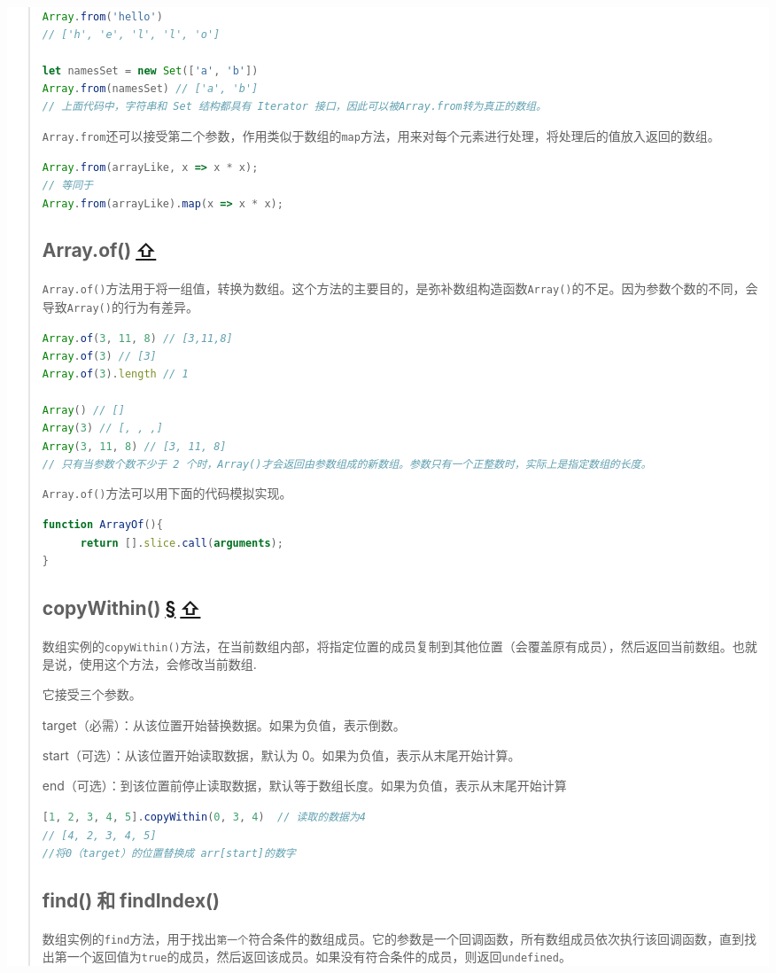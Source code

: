> ```js
> Array.from('hello')
> // ['h', 'e', 'l', 'l', 'o']
> 
> let namesSet = new Set(['a', 'b'])
> Array.from(namesSet) // ['a', 'b']
> // 上面代码中，字符串和 Set 结构都具有 Iterator 接口，因此可以被Array.from转为真正的数组。
> ```
>
> `Array.from`还可以接受第二个参数，作用类似于数组的`map`方法，用来对每个元素进行处理，将处理后的值放入返回的数组。
>
> ```js
> Array.from(arrayLike, x => x * x);
> // 等同于
> Array.from(arrayLike).map(x => x * x);
> ```
>
> ## Array.of()  [⇧](https://es6.ruanyifeng.com/#docs/array)
>
> `Array.of()`方法用于将一组值，转换为数组。这个方法的主要目的，是弥补数组构造函数`Array()`的不足。因为参数个数的不同，会导致`Array()`的行为有差异。
>
> ```js
> Array.of(3, 11, 8) // [3,11,8]
> Array.of(3) // [3]
> Array.of(3).length // 1
> 
> Array() // []
> Array(3) // [, , ,]
> Array(3, 11, 8) // [3, 11, 8]
> // 只有当参数个数不少于 2 个时，Array()才会返回由参数组成的新数组。参数只有一个正整数时，实际上是指定数组的长度。	
> ```
>
> `Array.of()`方法可以用下面的代码模拟实现。
>
> ```js
> function ArrayOf(){
>       return [].slice.call(arguments);
> }
> 
> ```
>
> ## copyWithin() [§](https://es6.ruanyifeng.com/#docs/array#实例方法：copyWithin) [⇧](https://es6.ruanyifeng.com/#docs/array)
>
> 数组实例的`copyWithin()`方法，在当前数组内部，将指定位置的成员复制到其他位置（会覆盖原有成员），然后返回当前数组。也就是说，使用这个方法，会修改当前数组.
>
> 它接受三个参数。
>
> target（必需）：从该位置开始替换数据。如果为负值，表示倒数。
>
> start（可选）：从该位置开始读取数据，默认为 0。如果为负值，表示从末尾开始计算。
>
> end（可选）：到该位置前停止读取数据，默认等于数组长度。如果为负值，表示从末尾开始计算
>
> ```js
> [1, 2, 3, 4, 5].copyWithin(0, 3, 4)  // 读取的数据为4
> // [4, 2, 3, 4, 5]
> //将0（target）的位置替换成 arr[start]的数字
> ```
>
> ## find() 和 findIndex()
>
> 数组实例的`find`方法，用于找出`第一个`符合条件的数组成员。它的参数是一个回调函数，所有数组成员依次执行该回调函数，直到找出第一个返回值为`true`的成员，然后返回该成员。如果没有符合条件的成员，则返回`undefined`。